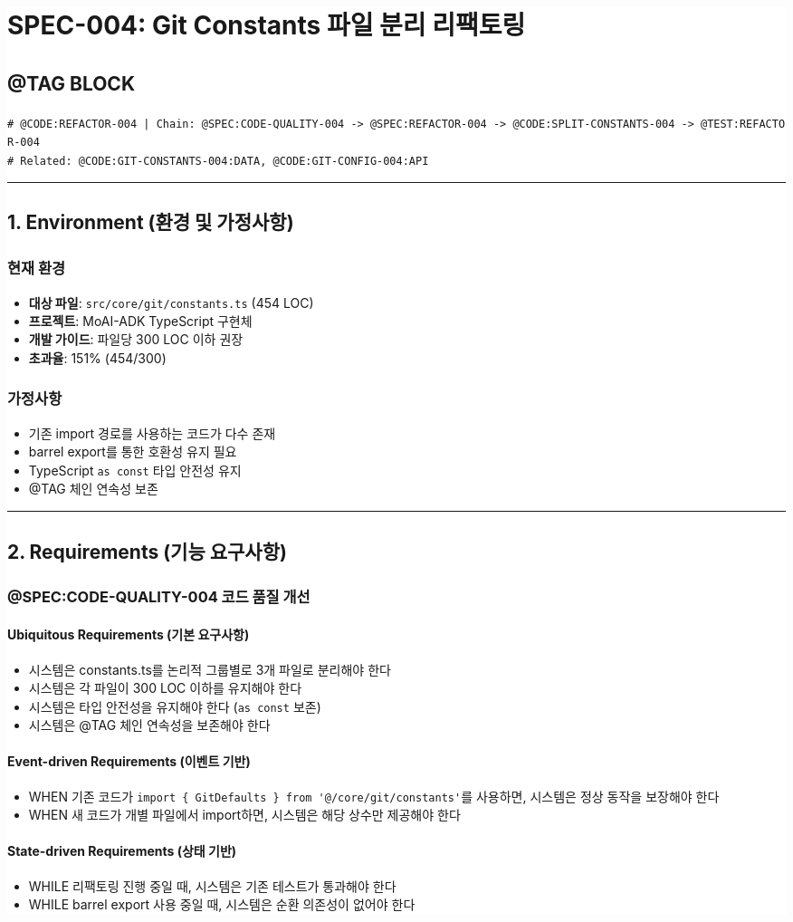 # SPEC-004: Git Constants 파일 분리 리팩토링

## @TAG BLOCK

```text
# @CODE:REFACTOR-004 | Chain: @SPEC:CODE-QUALITY-004 -> @SPEC:REFACTOR-004 -> @CODE:SPLIT-CONSTANTS-004 -> @TEST:REFACTOR-004
# Related: @CODE:GIT-CONSTANTS-004:DATA, @CODE:GIT-CONFIG-004:API
```

---

## 1. Environment (환경 및 가정사항)

### 현재 환경

- **대상 파일**: `src/core/git/constants.ts` (454 LOC)
- **프로젝트**: MoAI-ADK TypeScript 구현체
- **개발 가이드**: 파일당 300 LOC 이하 권장
- **초과율**: 151% (454/300)

### 가정사항

- 기존 import 경로를 사용하는 코드가 다수 존재
- barrel export를 통한 호환성 유지 필요
- TypeScript `as const` 타입 안전성 유지
- @TAG 체인 연속성 보존

---

## 2. Requirements (기능 요구사항)

### @SPEC:CODE-QUALITY-004 코드 품질 개선

#### Ubiquitous Requirements (기본 요구사항)

- 시스템은 constants.ts를 논리적 그룹별로 3개 파일로 분리해야 한다
- 시스템은 각 파일이 300 LOC 이하를 유지해야 한다
- 시스템은 타입 안전성을 유지해야 한다 (`as const` 보존)
- 시스템은 @TAG 체인 연속성을 보존해야 한다

#### Event-driven Requirements (이벤트 기반)

- WHEN 기존 코드가 `import { GitDefaults } from '@/core/git/constants'`를 사용하면, 시스템은 정상 동작을 보장해야 한다
- WHEN 새 코드가 개별 파일에서 import하면, 시스템은 해당 상수만 제공해야 한다

#### State-driven Requirements (상태 기반)

- WHILE 리팩토링 진행 중일 때, 시스템은 기존 테스트가 통과해야 한다
- WHILE barrel export 사용 중일 때, 시스템은 순환 의존성이 없어야 한다
